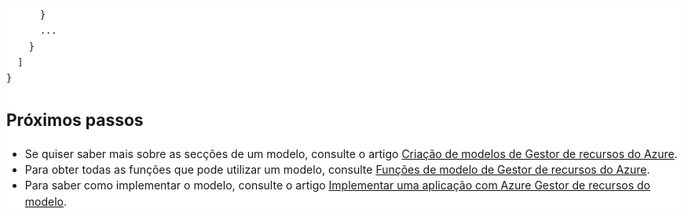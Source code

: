 ```
      }
      ...
    }
  ]
}
```


## <a name="next-steps"></a>Próximos passos
- Se quiser saber mais sobre as secções de um modelo, consulte o artigo [Criação de modelos de Gestor de recursos do Azure](./resource-group-authoring-templates.md).
- Para obter todas as funções que pode utilizar um modelo, consulte [Funções de modelo de Gestor de recursos do Azure](./resource-group-template-functions.md).
- Para saber como implementar o modelo, consulte o artigo [Implementar uma aplicação com Azure Gestor de recursos do modelo](resource-group-template-deploy.md).
